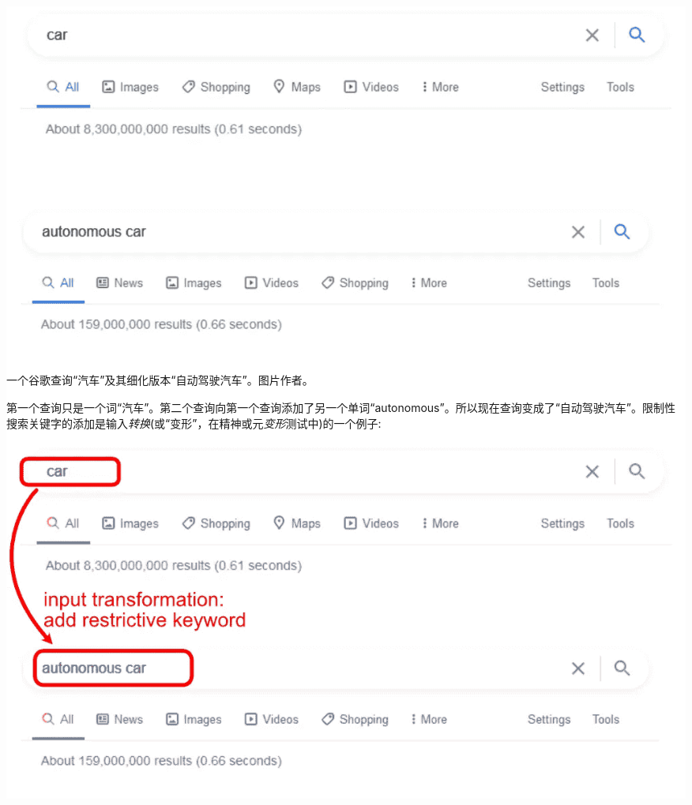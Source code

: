 ![](img/3674e9abd4094cc22d886048e28734a6.png)

一个谷歌查询“汽车”及其细化版本“自动驾驶汽车”。图片作者。

第一个查询只是一个词“汽车”。第二个查询向第一个查询添加了另一个单词“autonomous”。所以现在查询变成了“自动驾驶汽车”。限制性搜索关键字的添加是输入*转换*(或“变形”，在精神或元*变形*测试中)的一个例子:

![](img/13e9b5f99011f9dd11fc14feb3f46699.png)
